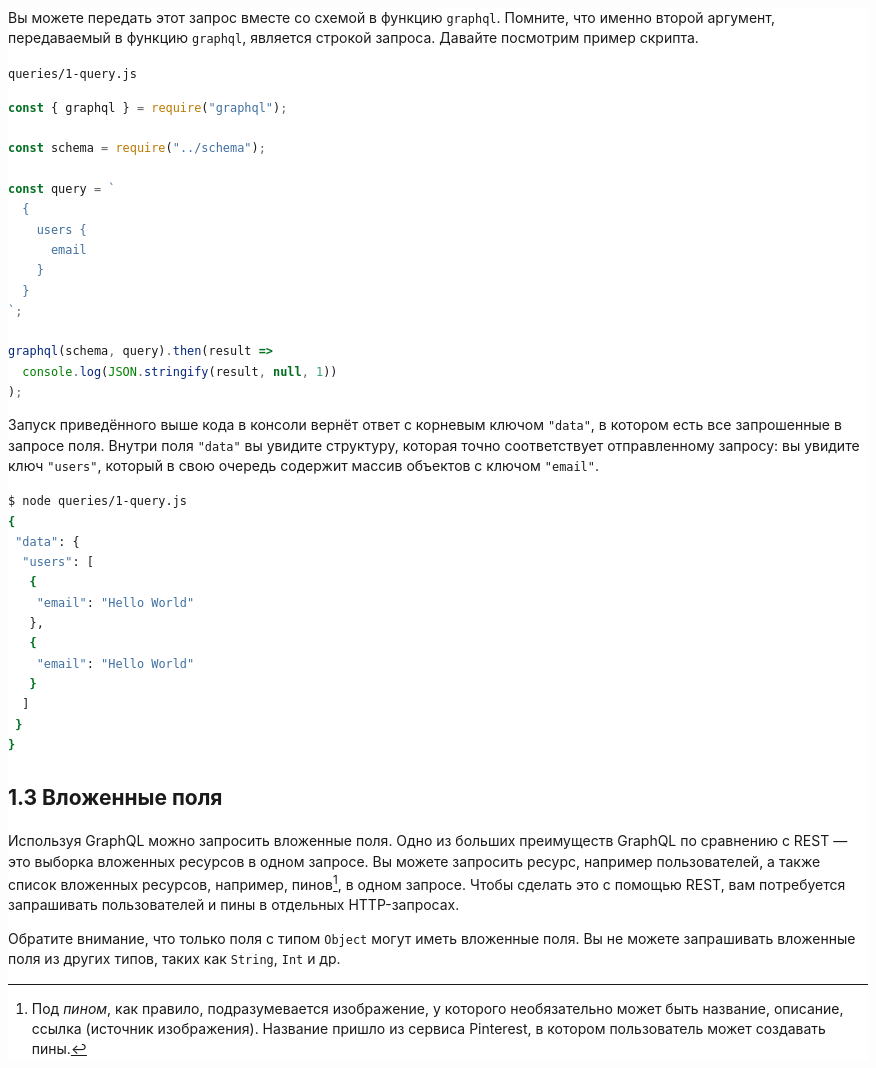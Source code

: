 Вы можете передать этот запрос вместе со схемой в функцию `graphql`. Помните, что именно второй аргумент, передаваемый в функцию `graphql`, является строкой запроса. Давайте посмотрим пример скрипта.

`queries/1-query.js`

```js
const { graphql } = require("graphql");

const schema = require("../schema");

const query = `
  {
    users {
      email
    }
  }
`;

graphql(schema, query).then(result =>
  console.log(JSON.stringify(result, null, 1))
);
```

Запуск приведённого выше кода в консоли вернёт ответ с корневым ключом `"data"`, в котором есть все запрошенные в запросе поля. Внутри поля `"data"` вы увидите структуру, которая точно соответствует отправленному запросу: вы увидите ключ `"users"`, который в свою очередь содержит массив объектов с ключом `"email"`.

```bash
$ node queries/1-query.js
{
 "data": {
  "users": [
   {
    "email": "Hello World"
   },
   {
    "email": "Hello World"
   }
  ]
 }
}
```

## 1.3 Вложенные поля

Используя GraphQL можно запросить вложенные поля. Одно из больших преимуществ GraphQL по сравнению с REST — это выборка вложенных ресурсов в одном запросе. Вы можете запросить ресурс, например пользователей, а также список вложенных ресурсов, например, пинов[^pins], в одном запросе. Чтобы сделать это с помощью REST, вам потребуется запрашивать пользователей и пины в отдельных HTTP-запросах.

[^pins]: Под _пином_, как правило, подразумевается изображение, у которого необязательно может быть название, описание, ссылка (источник изображения). Название пришло из сервиса Pinterest, в котором пользователь может создавать пины. 

Обратите внимание, что только поля с типом `Object` могут иметь вложенные поля. Вы не можете запрашивать вложенные поля из других типов, таких как `String`, `Int` и др.


[^chapter1-json]: GraphQL не накладывает никаких ограничений на формат ответов сервера, однако JSON является самым популярным и довольно читаемым вариантом.
[^queries_note]: Термины **queries**, **mutations** и **subscriptions**, используемые в рамках этой книги, помимо основного значения являются и самостоятельными определениями, которые обозначают типы запросов на сервер: запросы, мутации и подписки, соответственно. — Здесь и далее прим. пер.